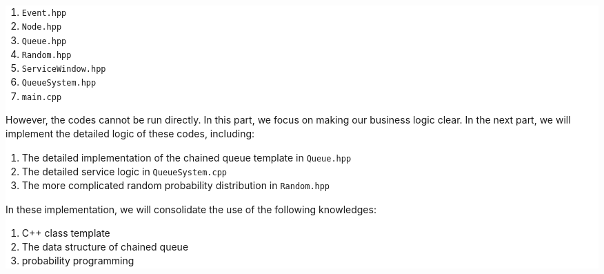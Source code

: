 1. `Event.hpp`
2. `Node.hpp`
3. `Queue.hpp`
4. `Random.hpp`
5. `ServiceWindow.hpp`
6. `QueueSystem.hpp`
7. `main.cpp`

However, the codes cannot be run directly. In this part, we focus on making our business logic clear. In the next part, we will implement the detailed logic of these codes, including:

1. The detailed implementation of the chained queue template in `Queue.hpp` 
2. The detailed service logic in `QueueSystem.cpp`
3. The more complicated random probability distribution in `Random.hpp` 

In these implementation, we will consolidate the use of the following knowledges: 

1. C++ class template
2. The data structure of chained queue
3. probability programming
